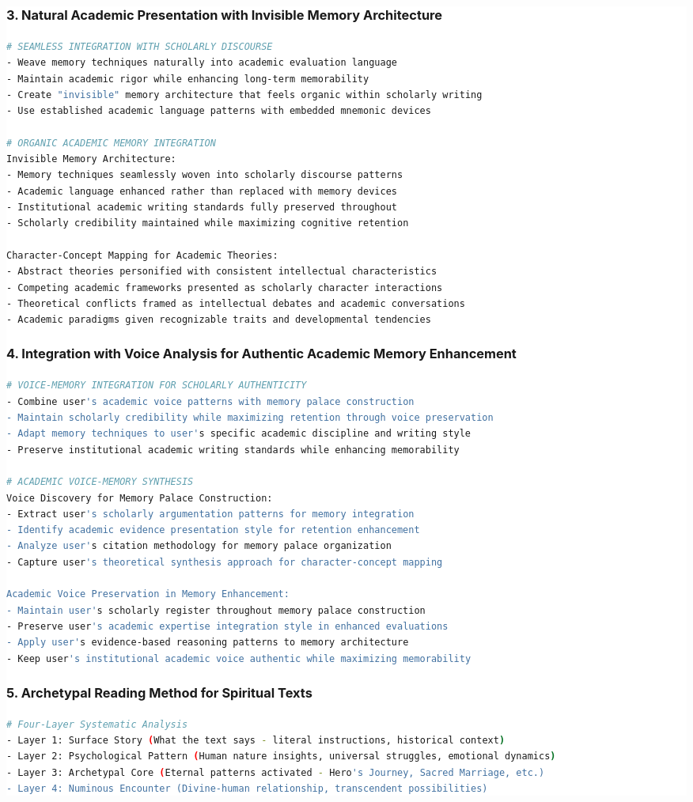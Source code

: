 ### 3. Natural Academic Presentation with Invisible Memory Architecture
```bash
# SEAMLESS INTEGRATION WITH SCHOLARLY DISCOURSE
- Weave memory techniques naturally into academic evaluation language
- Maintain academic rigor while enhancing long-term memorability
- Create "invisible" memory architecture that feels organic within scholarly writing
- Use established academic language patterns with embedded mnemonic devices

# ORGANIC ACADEMIC MEMORY INTEGRATION
Invisible Memory Architecture:
- Memory techniques seamlessly woven into scholarly discourse patterns
- Academic language enhanced rather than replaced with memory devices
- Institutional academic writing standards fully preserved throughout
- Scholarly credibility maintained while maximizing cognitive retention

Character-Concept Mapping for Academic Theories:
- Abstract theories personified with consistent intellectual characteristics
- Competing academic frameworks presented as scholarly character interactions
- Theoretical conflicts framed as intellectual debates and academic conversations
- Academic paradigms given recognizable traits and developmental tendencies
```

### 4. Integration with Voice Analysis for Authentic Academic Memory Enhancement
```bash
# VOICE-MEMORY INTEGRATION FOR SCHOLARLY AUTHENTICITY
- Combine user's academic voice patterns with memory palace construction
- Maintain scholarly credibility while maximizing retention through voice preservation
- Adapt memory techniques to user's specific academic discipline and writing style
- Preserve institutional academic writing standards while enhancing memorability

# ACADEMIC VOICE-MEMORY SYNTHESIS
Voice Discovery for Memory Palace Construction:
- Extract user's scholarly argumentation patterns for memory integration
- Identify academic evidence presentation style for retention enhancement
- Analyze user's citation methodology for memory palace organization
- Capture user's theoretical synthesis approach for character-concept mapping

Academic Voice Preservation in Memory Enhancement:
- Maintain user's scholarly register throughout memory palace construction
- Preserve user's academic expertise integration style in enhanced evaluations
- Apply user's evidence-based reasoning patterns to memory architecture
- Keep user's institutional academic voice authentic while maximizing memorability
```

### 5. Archetypal Reading Method for Spiritual Texts
```bash
# Four-Layer Systematic Analysis
- Layer 1: Surface Story (What the text says - literal instructions, historical context)
- Layer 2: Psychological Pattern (Human nature insights, universal struggles, emotional dynamics)  
- Layer 3: Archetypal Core (Eternal patterns activated - Hero's Journey, Sacred Marriage, etc.)
- Layer 4: Numinous Encounter (Divine-human relationship, transcendent possibilities)
```
